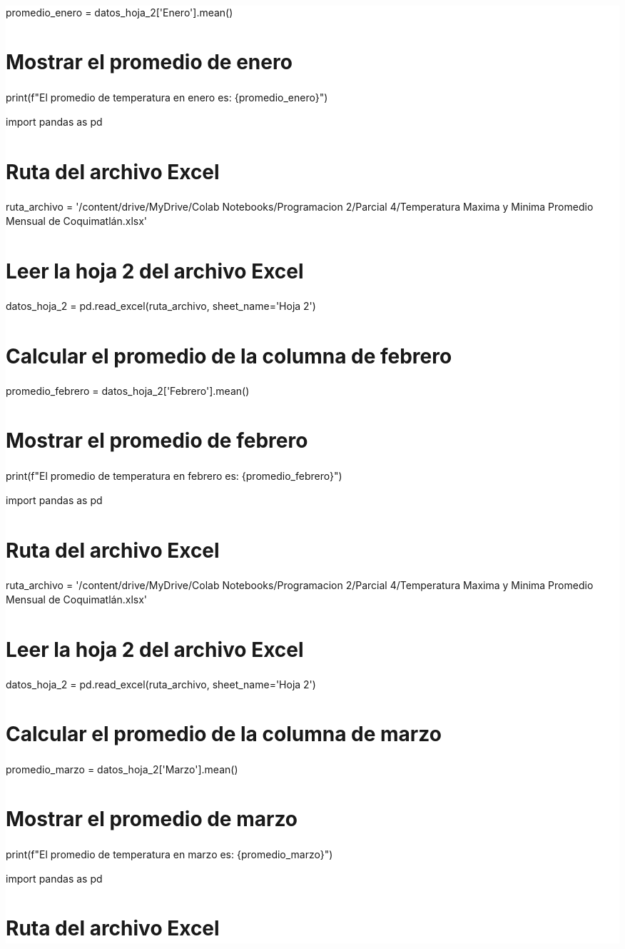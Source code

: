 promedio\_enero = datos\_hoja\_2['Enero'].mean()

# Mostrar el promedio de enero

print(f"El promedio de temperatura en enero es: {promedio\_enero}")

import pandas as pd

# Ruta del archivo Excel

ruta\_archivo = '/content/drive/MyDrive/Colab Notebooks/Programacion 2/Parcial 4/Temperatura Maxima y Minima Promedio Mensual de Coquimatlán.xlsx'

# Leer la hoja 2 del archivo Excel

datos\_hoja\_2 = pd.read\_excel(ruta\_archivo, sheet\_name='Hoja 2')

# Calcular el promedio de la columna de febrero

promedio\_febrero = datos\_hoja\_2['Febrero'].mean()

# Mostrar el promedio de febrero

print(f"El promedio de temperatura en febrero es: {promedio\_febrero}")

import pandas as pd

# Ruta del archivo Excel

ruta\_archivo = '/content/drive/MyDrive/Colab Notebooks/Programacion 2/Parcial 4/Temperatura Maxima y Minima Promedio Mensual de Coquimatlán.xlsx'

# Leer la hoja 2 del archivo Excel

datos\_hoja\_2 = pd.read\_excel(ruta\_archivo, sheet\_name='Hoja 2')

# Calcular el promedio de la columna de marzo

promedio\_marzo = datos\_hoja\_2['Marzo'].mean()

# Mostrar el promedio de marzo

print(f"El promedio de temperatura en marzo es: {promedio\_marzo}")

import pandas as pd

# Ruta del archivo Excel
